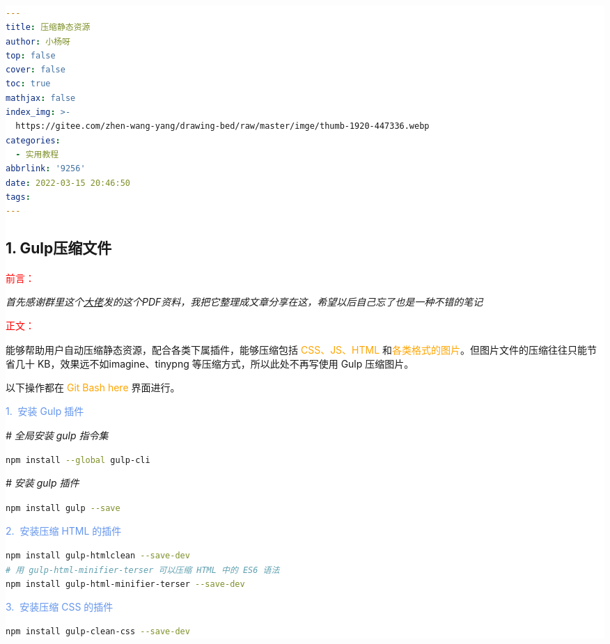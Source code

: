 ```yaml
---
title: 压缩静态资源
author: 小杨呀
top: false
cover: false
toc: true
mathjax: false
index_img: >-
  https://gitee.com/zhen-wang-yang/drawing-bed/raw/master/imge/thumb-1920-447336.webp
categories:
  - 实用教程
abbrlink: '9256'
date: 2022-03-15 20:46:50
tags:
---
```


## 1.  Gulp压缩文件

<font color='red'>前言：</font>

*首先感谢群里这个[大佬](http://wpa.qq.com/msgrd?v=3&uin=2027004326&site=qq&menu=3466744712)发的这个PDF资料，我把它整理成文章分享在这，希望以后自己忘了也是一种不错的笔记*

<font color='red'>正文：</font>

能够帮助用户自动压缩静态资源，配合各类下属插件，能够压缩包括 <font color='orange'>CSS、JS、HTML</font> 和<font color='orange'>各类格式的图片</font>。但图片文件的压缩往往只能节省几十 KB，效果远不如imagine、tinypng 等压缩方式，所以此处不再写使用 Gulp 压缩图片。

以下操作都在 <font color='orange'>Git Bash here</font> 界面进行。

<font color='cornflowerblue'>1.  安装 Gulp 插件</font>

*# 全局安装 gulp 指令集*

```bash
npm install --global gulp-cli
```

*# 安装 gulp 插件*

```bash
npm install gulp --save
```

<font color='cornflowerblue'>2.  安装压缩 HTML 的插件</font>

```bash
npm install gulp-htmlclean --save-dev
# ⽤ gulp-html-minifier-terser 可以压缩 HTML 中的 ES6 语法
npm install gulp-html-minifier-terser --save-dev
```

<font color='cornflowerblue'>3.  安装压缩 CSS 的插件</font>

```bash
npm install gulp-clean-css --save-dev
```
